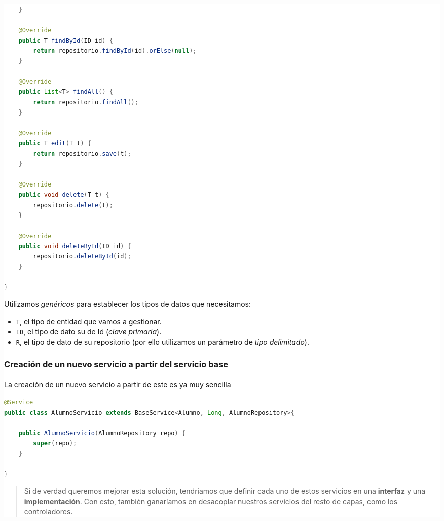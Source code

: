 ```java
	}
	
	@Override
	public T findById(ID id) {
		return repositorio.findById(id).orElse(null);
	}
	
	@Override
	public List<T> findAll() {
		return repositorio.findAll();
	}
	
	@Override
	public T edit(T t) {
		return repositorio.save(t);
	}
	
	@Override
	public void delete(T t) {
		repositorio.delete(t);
	}
	
	@Override
	public void deleteById(ID id) {
		repositorio.deleteById(id);
	}
	
}
```

Utilizamos _genéricos_ para establecer los tipos de datos que necesitamos:

- `T`, el tipo de entidad que vamos a gestionar.
- `ID`, el tipo de dato su de Id (_clave primaria_).
- `R`, el tipo de dato de su repositorio (por ello utilizamos un parámetro de _tipo delimitado_).

### Creación de un nuevo servicio a partir del servicio base

La creación de un nuevo servicio a partir de este es ya muy sencilla

```java
@Service
public class AlumnoServicio extends BaseService<Alumno, Long, AlumnoRepository>{

	public AlumnoServicio(AlumnoRepository repo) {
		super(repo);
	}
	
}
```

> Si de verdad queremos mejorar esta solución, tendríamos que definir cada uno de estos servicios en una **interfaz** y una **implementación**. Con esto, también ganaríamos en desacoplar nuestros servicios del resto de capas, como los controladores.
